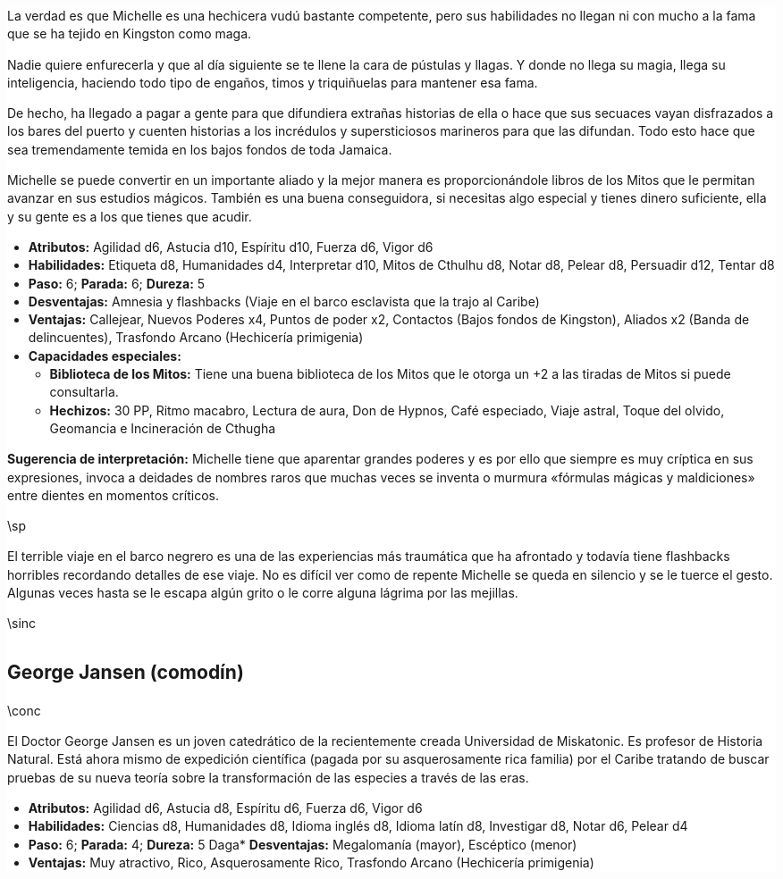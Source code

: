 La verdad es que Michelle es una hechicera vudú bastante competente, pero sus habilidades no llegan ni con mucho a la fama que se ha tejido en Kingston como maga.

Nadie quiere enfurecerla y que al día siguiente se te llene la cara de pústulas y llagas. Y donde no llega su magia, llega su inteligencia, haciendo todo tipo de engaños, timos y triquiñuelas para mantener esa fama. 

De hecho, ha llegado a pagar a gente para que difundiera extrañas historias de ella o hace que sus secuaces vayan disfrazados a los bares del puerto y cuenten historias a los incrédulos y supersticiosos marineros para que las difundan. Todo esto hace que sea tremendamente temida en los bajos fondos de toda Jamaica.

Michelle se puede convertir en un importante aliado y la mejor manera es proporcionándole libros de los Mitos que le permitan avanzar en sus estudios mágicos. También es una buena conseguidora, si necesitas algo especial y tienes dinero suficiente, ella y su gente es a los que tienes que acudir.

* **Atributos:** Agilidad d6, Astucia d10, Espíritu d10, Fuerza d6, Vigor d6
* **Habilidades:** Etiqueta d8, Humanidades d4, Interpretar d10, Mitos de Cthulhu d8, Notar d8, Pelear d8, Persuadir d12, Tentar d8
* **Paso:** 6; **Parada:** 6; **Dureza:** 5
* **Desventajas:** Amnesia y flashbacks (Viaje en el barco esclavista que la trajo al Caribe)
* **Ventajas:** Callejear, Nuevos Poderes x4, Puntos de poder x2, Contactos (Bajos fondos de Kingston), Aliados x2 (Banda de delincuentes), Trasfondo Arcano (Hechicería primigenia)
* **Capacidades especiales:**
    * **Biblioteca de los Mitos:** Tiene una buena biblioteca de los Mitos que le otorga un +2 a las tiradas de Mitos si puede consultarla.
    * **Hechizos:** 30 PP, Ritmo macabro, Lectura de aura, Don de Hypnos, Café especiado, Viaje astral, Toque del olvido, Geomancia e Incineración de Cthugha

**Sugerencia de interpretación:** Michelle tiene que aparentar grandes poderes y es por ello que siempre es muy críptica en sus expresiones, invoca a deidades de nombres raros que muchas veces se inventa o murmura «fórmulas mágicas y maldiciones» entre dientes en momentos críticos.  

\sp

El terrible viaje en el barco negrero es una de las experiencias más traumática que ha afrontado y todavía tiene flashbacks horribles recordando detalles de ese viaje. No es difícil ver como de repente Michelle se queda en silencio y se le tuerce el gesto. Algunas veces hasta se le escapa algún grito o le corre alguna lágrima por las mejillas.

\sinc

## George Jansen (comodín)

\conc

El Doctor George Jansen es un joven catedrático de la recientemente creada Universidad de Miskatonic. Es profesor de Historia Natural. Está ahora mismo de expedición científica (pagada por su asquerosamente rica familia) por el Caribe tratando de buscar pruebas de su nueva teoría sobre la transformación de las especies a través de las eras.

* **Atributos:** Agilidad d6, Astucia d8, Espíritu d6, Fuerza d6, Vigor d6
* **Habilidades:** Ciencias d8, Humanidades d8, Idioma inglés d8, Idioma latín d8, Investigar d8, Notar d6, Pelear d4
* **Paso:** 6; **Parada:** 4; **Dureza:** 5
Daga* **Desventajas:** Megalomanía (mayor), Escéptico (menor)
* **Ventajas:** Muy atractivo, Rico, Asquerosamente Rico, Trasfondo Arcano (Hechicería primigenia)
